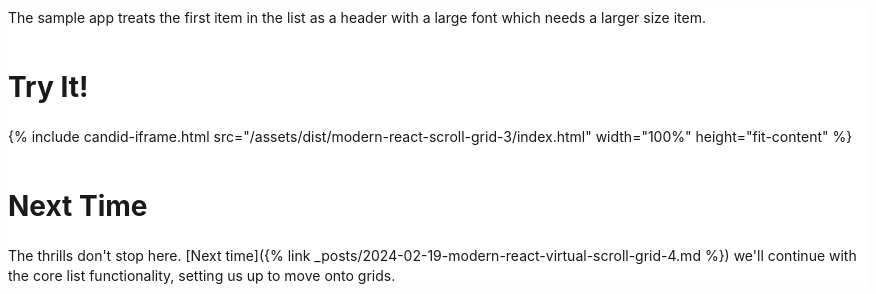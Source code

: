 The sample app treats the first item in the list as a header with a large font which needs a larger size item. 

# Try It!

{% include candid-iframe.html src="/assets/dist/modern-react-scroll-grid-3/index.html" width="100%" height="fit-content" %}

# Next Time

The thrills don't stop here. [Next time]({% link _posts/2024-02-19-modern-react-virtual-scroll-grid-4.md %}) we'll continue with the core list functionality, setting us up to move onto grids. 
